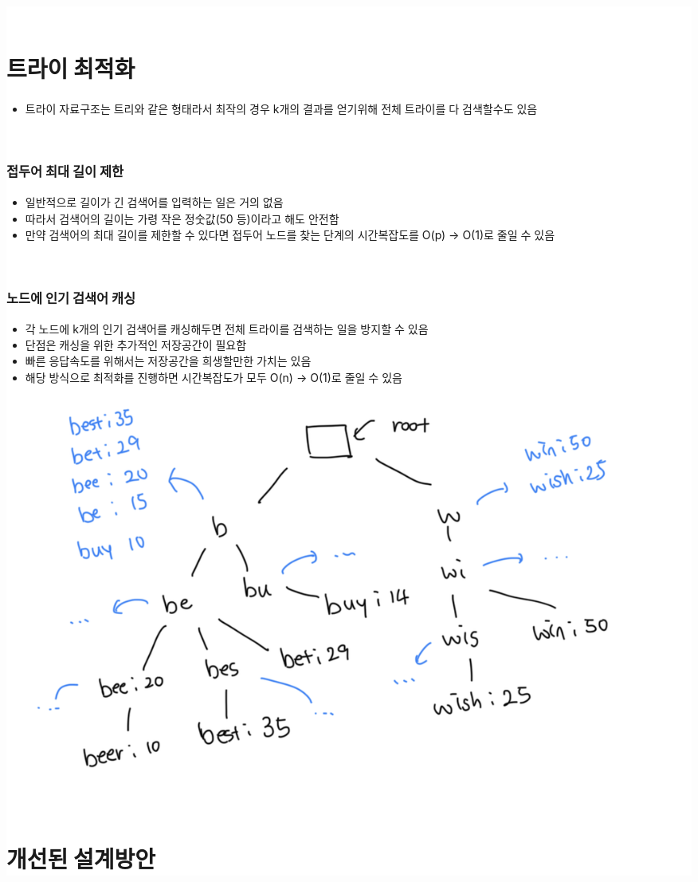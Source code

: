 <br>

# 트라이 최적화

- 트라이 자료구조는 트리와 같은 형태라서 최작의 경우 k개의 결과를 얻기위해 전체 트라이를 다 검색할수도 있음

<br>

### 접두어 최대 길이 제한

- 일반적으로 길이가 긴 검색어를 입력하는 일은 거의 없음
- 따라서 검색어의 길이는 가령 작은 정숫값(50 등)이라고 해도 안전함
- 만약 검색어의 최대 길이를 제한할 수 있다면 접두어 노드를 찾는 단계의 시간복잡도를 O(p) -> O(1)로 줄일 수 있음

<br>

### 노드에 인기 검색어 캐싱

- 각 노드에 k개의 인기 검색어를 캐싱해두면 전체 트라이를 검색하는 일을 방지할 수 있음
- 단점은 캐싱을 위한 추가적인 저장공간이 필요함
- 빠른 응답속도를 위해서는 저장공간을 희생할만한 가치는 있음
- 해당 방식으로 최적화를 진행하면 시간복잡도가 모두 O(n) -> O(1)로 줄일 수 있음

![alt text](image-3.png)

<br>

# 개선된 설계방안
